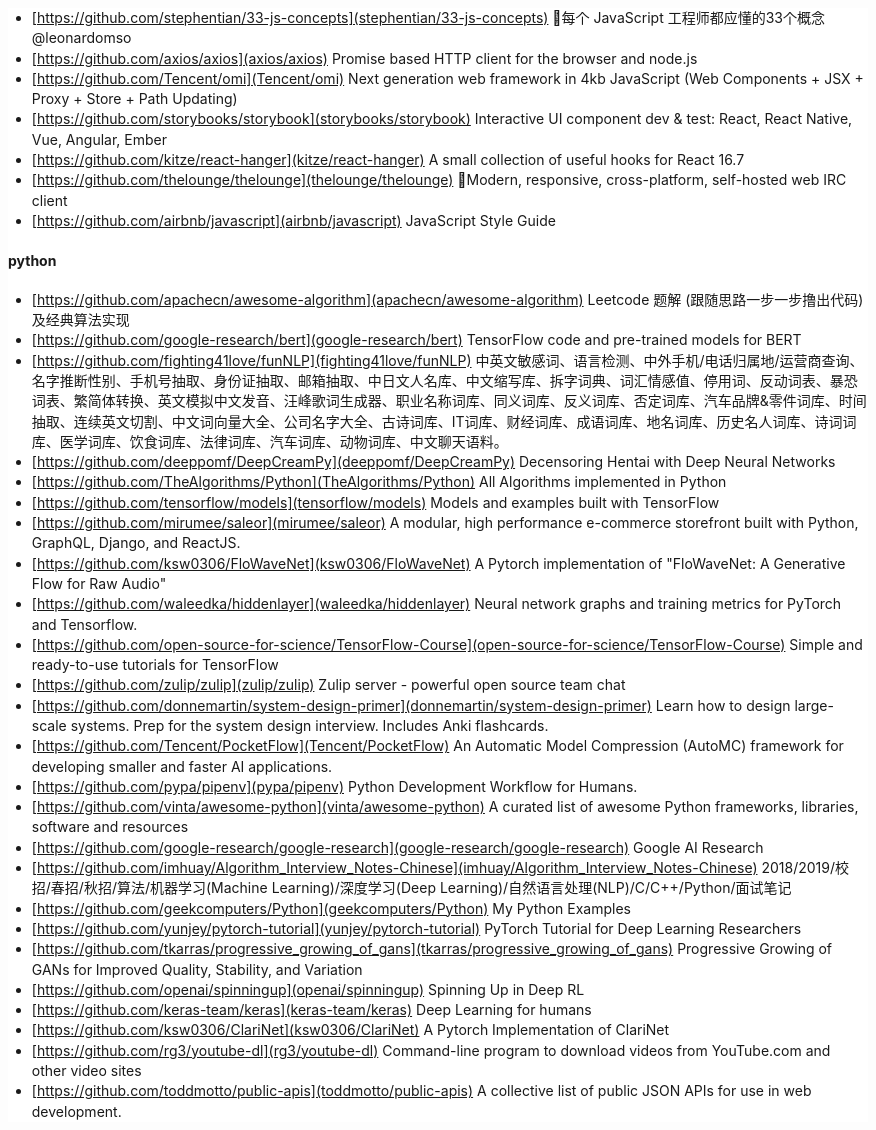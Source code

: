 * [https://github.com/stephentian/33-js-concepts](stephentian/33-js-concepts) 📜每个 JavaScript 工程师都应懂的33个概念@leonardomso
* [https://github.com/axios/axios](axios/axios) Promise based HTTP client for the browser and node.js
* [https://github.com/Tencent/omi](Tencent/omi) Next generation web framework in 4kb JavaScript (Web Components + JSX + Proxy + Store + Path Updating)
* [https://github.com/storybooks/storybook](storybooks/storybook) Interactive UI component dev &amp; test: React, React Native, Vue, Angular, Ember
* [https://github.com/kitze/react-hanger](kitze/react-hanger) A small collection of useful hooks for React 16.7
* [https://github.com/thelounge/thelounge](thelounge/thelounge) 💬Modern, responsive, cross-platform, self-hosted web IRC client
* [https://github.com/airbnb/javascript](airbnb/javascript) JavaScript Style Guide

#### python
* [https://github.com/apachecn/awesome-algorithm](apachecn/awesome-algorithm) Leetcode 题解 (跟随思路一步一步撸出代码) 及经典算法实现
* [https://github.com/google-research/bert](google-research/bert) TensorFlow code and pre-trained models for BERT
* [https://github.com/fighting41love/funNLP](fighting41love/funNLP) 中英文敏感词、语言检测、中外手机/电话归属地/运营商查询、名字推断性别、手机号抽取、身份证抽取、邮箱抽取、中日文人名库、中文缩写库、拆字词典、词汇情感值、停用词、反动词表、暴恐词表、繁简体转换、英文模拟中文发音、汪峰歌词生成器、职业名称词库、同义词库、反义词库、否定词库、汽车品牌&amp;零件词库、时间抽取、连续英文切割、中文词向量大全、公司名字大全、古诗词库、IT词库、财经词库、成语词库、地名词库、历史名人词库、诗词词库、医学词库、饮食词库、法律词库、汽车词库、动物词库、中文聊天语料。
* [https://github.com/deeppomf/DeepCreamPy](deeppomf/DeepCreamPy) Decensoring Hentai with Deep Neural Networks
* [https://github.com/TheAlgorithms/Python](TheAlgorithms/Python) All Algorithms implemented in Python
* [https://github.com/tensorflow/models](tensorflow/models) Models and examples built with TensorFlow
* [https://github.com/mirumee/saleor](mirumee/saleor) A modular, high performance e-commerce storefront built with Python, GraphQL, Django, and ReactJS.
* [https://github.com/ksw0306/FloWaveNet](ksw0306/FloWaveNet) A Pytorch implementation of "FloWaveNet: A Generative Flow for Raw Audio"
* [https://github.com/waleedka/hiddenlayer](waleedka/hiddenlayer) Neural network graphs and training metrics for PyTorch and Tensorflow.
* [https://github.com/open-source-for-science/TensorFlow-Course](open-source-for-science/TensorFlow-Course) Simple and ready-to-use tutorials for TensorFlow
* [https://github.com/zulip/zulip](zulip/zulip) Zulip server - powerful open source team chat
* [https://github.com/donnemartin/system-design-primer](donnemartin/system-design-primer) Learn how to design large-scale systems. Prep for the system design interview. Includes Anki flashcards.
* [https://github.com/Tencent/PocketFlow](Tencent/PocketFlow) An Automatic Model Compression (AutoMC) framework for developing smaller and faster AI applications.
* [https://github.com/pypa/pipenv](pypa/pipenv) Python Development Workflow for Humans.
* [https://github.com/vinta/awesome-python](vinta/awesome-python) A curated list of awesome Python frameworks, libraries, software and resources
* [https://github.com/google-research/google-research](google-research/google-research) Google AI Research
* [https://github.com/imhuay/Algorithm_Interview_Notes-Chinese](imhuay/Algorithm_Interview_Notes-Chinese) 2018/2019/校招/春招/秋招/算法/机器学习(Machine Learning)/深度学习(Deep Learning)/自然语言处理(NLP)/C/C++/Python/面试笔记
* [https://github.com/geekcomputers/Python](geekcomputers/Python) My Python Examples
* [https://github.com/yunjey/pytorch-tutorial](yunjey/pytorch-tutorial) PyTorch Tutorial for Deep Learning Researchers
* [https://github.com/tkarras/progressive_growing_of_gans](tkarras/progressive_growing_of_gans) Progressive Growing of GANs for Improved Quality, Stability, and Variation
* [https://github.com/openai/spinningup](openai/spinningup) Spinning Up in Deep RL
* [https://github.com/keras-team/keras](keras-team/keras) Deep Learning for humans
* [https://github.com/ksw0306/ClariNet](ksw0306/ClariNet) A Pytorch Implementation of ClariNet
* [https://github.com/rg3/youtube-dl](rg3/youtube-dl) Command-line program to download videos from YouTube.com and other video sites
* [https://github.com/toddmotto/public-apis](toddmotto/public-apis) A collective list of public JSON APIs for use in web development.
